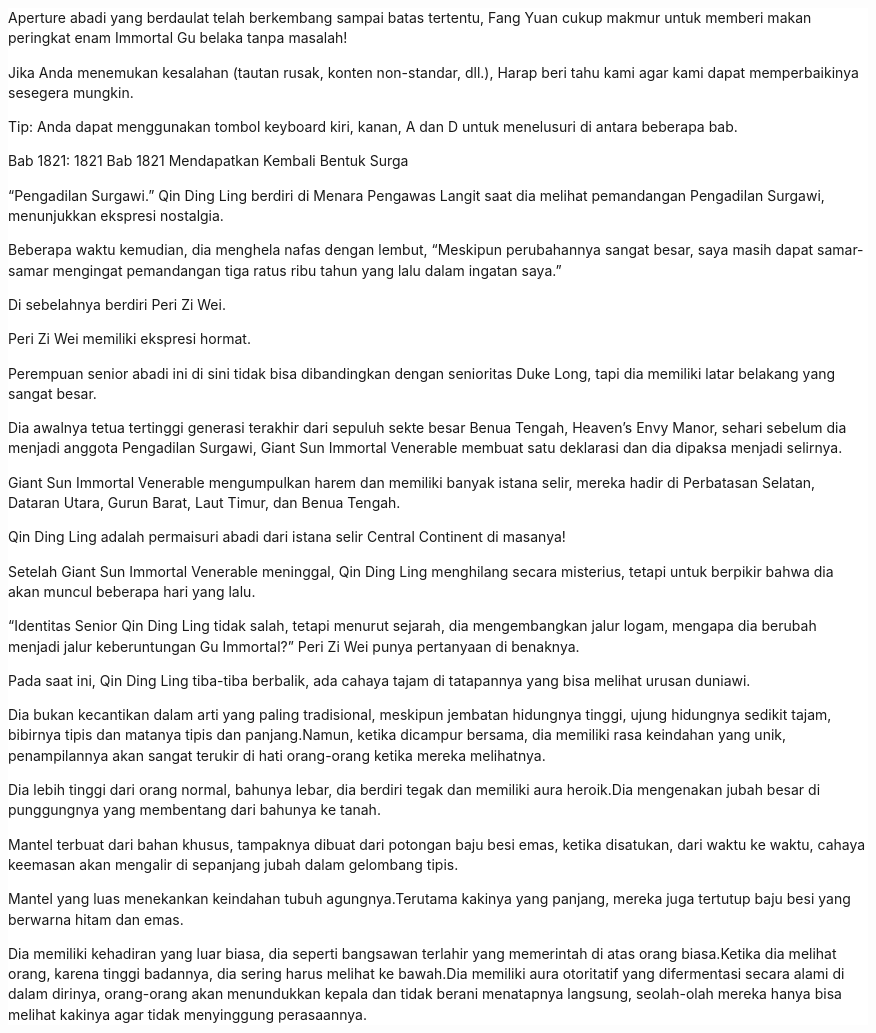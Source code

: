 Aperture abadi yang berdaulat telah berkembang sampai batas tertentu, Fang Yuan cukup makmur untuk memberi makan peringkat enam Immortal Gu belaka tanpa masalah!

Jika Anda menemukan kesalahan (tautan rusak, konten non-standar, dll.), Harap beri tahu kami agar kami dapat memperbaikinya sesegera mungkin.

Tip: Anda dapat menggunakan tombol keyboard kiri, kanan, A dan D untuk menelusuri di antara beberapa bab.

Bab 1821: 1821 Bab 1821 Mendapatkan Kembali Bentuk Surga

“Pengadilan Surgawi.” Qin Ding Ling berdiri di Menara Pengawas Langit saat dia melihat pemandangan Pengadilan Surgawi, menunjukkan ekspresi nostalgia.

Beberapa waktu kemudian, dia menghela nafas dengan lembut, “Meskipun perubahannya sangat besar, saya masih dapat samar-samar mengingat pemandangan tiga ratus ribu tahun yang lalu dalam ingatan saya.”

Di sebelahnya berdiri Peri Zi Wei.

Peri Zi Wei memiliki ekspresi hormat.

Perempuan senior abadi ini di sini tidak bisa dibandingkan dengan senioritas Duke Long, tapi dia memiliki latar belakang yang sangat besar.

Dia awalnya tetua tertinggi generasi terakhir dari sepuluh sekte besar Benua Tengah, Heaven’s Envy Manor, sehari sebelum dia menjadi anggota Pengadilan Surgawi, Giant Sun Immortal Venerable membuat satu deklarasi dan dia dipaksa menjadi selirnya.

Giant Sun Immortal Venerable mengumpulkan harem dan memiliki banyak istana selir, mereka hadir di Perbatasan Selatan, Dataran Utara, Gurun Barat, Laut Timur, dan Benua Tengah.

Qin Ding Ling adalah permaisuri abadi dari istana selir Central Continent di masanya!

Setelah Giant Sun Immortal Venerable meninggal, Qin Ding Ling menghilang secara misterius, tetapi untuk berpikir bahwa dia akan muncul beberapa hari yang lalu.

“Identitas Senior Qin Ding Ling tidak salah, tetapi menurut sejarah, dia mengembangkan jalur logam, mengapa dia berubah menjadi jalur keberuntungan Gu Immortal?” Peri Zi Wei punya pertanyaan di benaknya.

Pada saat ini, Qin Ding Ling tiba-tiba berbalik, ada cahaya tajam di tatapannya yang bisa melihat urusan duniawi.

Dia bukan kecantikan dalam arti yang paling tradisional, meskipun jembatan hidungnya tinggi, ujung hidungnya sedikit tajam, bibirnya tipis dan matanya tipis dan panjang.Namun, ketika dicampur bersama, dia memiliki rasa keindahan yang unik, penampilannya akan sangat terukir di hati orang-orang ketika mereka melihatnya.

Dia lebih tinggi dari orang normal, bahunya lebar, dia berdiri tegak dan memiliki aura heroik.Dia mengenakan jubah besar di punggungnya yang membentang dari bahunya ke tanah.

Mantel terbuat dari bahan khusus, tampaknya dibuat dari potongan baju besi emas, ketika disatukan, dari waktu ke waktu, cahaya keemasan akan mengalir di sepanjang jubah dalam gelombang tipis.

Mantel yang luas menekankan keindahan tubuh agungnya.Terutama kakinya yang panjang, mereka juga tertutup baju besi yang berwarna hitam dan emas.

Dia memiliki kehadiran yang luar biasa, dia seperti bangsawan terlahir yang memerintah di atas orang biasa.Ketika dia melihat orang, karena tinggi badannya, dia sering harus melihat ke bawah.Dia memiliki aura otoritatif yang difermentasi secara alami di dalam dirinya, orang-orang akan menundukkan kepala dan tidak berani menatapnya langsung, seolah-olah mereka hanya bisa melihat kakinya agar tidak menyinggung perasaannya.
